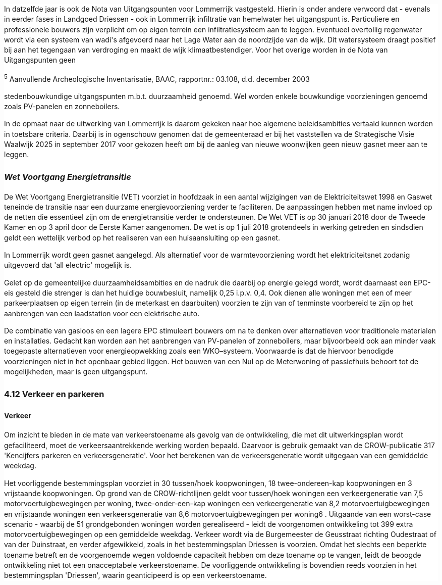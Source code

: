 In datzelfde jaar is ook de Nota van Uitgangspunten voor Lommerrijk vastgesteld. Hierin is onder andere verwoord dat - evenals in eerder fases in Landgoed Driessen - ook in Lommerrijk infiltratie van hemelwater het uitgangspunt is. Particuliere en professionele bouwers zijn verplicht om op eigen terrein een infiltratiesysteem aan te leggen. Eventueel overtollig regenwater wordt via een systeem van wadi's afgevoerd naar het Lage Water aan de noordzijde van de wijk. Dit watersysteem draagt positief bij aan het tegengaan van verdroging en maakt de wijk klimaatbestendiger. Voor het overige worden in de Nota van Uitgangspunten geen

<sup>5</sup> Aanvullende Archeologische Inventarisatie, BAAC, rapportnr.: 03.108, d.d. december 2003

stedenbouwkundige uitgangspunten m.b.t. duurzaamheid genoemd. Wel worden enkele bouwkundige voorzieningen genoemd zoals PV-panelen en zonneboilers.

In de opmaat naar de uitwerking van Lommerrijk is daarom gekeken naar hoe algemene beleidsambities vertaald kunnen worden in toetsbare criteria. Daarbij is in ogenschouw genomen dat de gemeenteraad er bij het vaststellen va de Strategische Visie Waalwijk 2025 in september 2017 voor gekozen heeft om bij de aanleg van nieuwe woonwijken geen nieuw gasnet meer aan te leggen.

### *Wet Voortgang Energietransitie*

De Wet Voortgang Energietransitie (VET) voorziet in hoofdzaak in een aantal wijzigingen van de Elektriciteitswet 1998 en Gaswet teneinde de transitie naar een duurzame energievoorziening verder te faciliteren. De aanpassingen hebben met name invloed op de netten die essentieel zijn om de energietransitie verder te ondersteunen. De Wet VET is op 30 januari 2018 door de Tweede Kamer en op 3 april door de Eerste Kamer aangenomen. De wet is op 1 juli 2018 grotendeels in werking getreden en sindsdien geldt een wettelijk verbod op het realiseren van een huisaansluiting op een gasnet.

In Lommerrijk wordt geen gasnet aangelegd. Als alternatief voor de warmtevoorziening wordt het elektriciteitsnet zodanig uitgevoerd dat 'all electric' mogelijk is.

Gelet op de gemeentelijke duurzaamheidsambities en de nadruk die daarbij op energie gelegd wordt, wordt daarnaast een EPC-eis gesteld die strenger is dan het huidige bouwbesluit, namelijk 0,25 i.p.v. 0,4. Ook dienen alle woningen met een of meer parkeerplaatsen op eigen terrein (in de meterkast en daarbuiten) voorzien te zijn van of tenminste voorbereid te zijn op het aanbrengen van een laadstation voor een elektrische auto.

De combinatie van gasloos en een lagere EPC stimuleert bouwers om na te denken over alternatieven voor traditionele materialen en installaties. Gedacht kan worden aan het aanbrengen van PV-panelen of zonneboilers, maar bijvoorbeeld ook aan minder vaak toegepaste alternatieven voor energieopwekking zoals een WKO–systeem. Voorwaarde is dat de hiervoor benodigde voorzieningen niet in het openbaar gebied liggen. Het bouwen van een Nul op de Meterwoning of passiefhuis behoort tot de mogelijkheden, maar is geen uitgangspunt.

### **4.12 Verkeer en parkeren**

#### **Verkeer**

Om inzicht te bieden in de mate van verkeerstoename als gevolg van de ontwikkeling, die met dit uitwerkingsplan wordt gefaciliteerd, moet de verkeersaantrekkende werking worden bepaald. Daarvoor is gebruik gemaakt van de CROW-publicatie 317 'Kencijfers parkeren en verkeersgeneratie'. Voor het berekenen van de verkeersgeneratie wordt uitgegaan van een gemiddelde weekdag.

Het voorliggende bestemmingsplan voorziet in 30 tussen/hoek koopwoningen, 18 twee-ondereen-kap koopwoningen en 3 vrijstaande koopwoningen. Op grond van de CROW-richtlijnen geldt voor tussen/hoek woningen een verkeergeneratie van 7,5 motorvoertuigbewegingen per woning, twee-onder-een-kap woningen een verkeergeneratie van 8,2 motorvoertuigbewegingen en vrijstaande woningen een verkeersgeneratie van 8,6 motorvoertuigbewegingen per woning6 . Uitgaande van een worst-case scenario - waarbij de 51 grondgebonden woningen worden gerealiseerd - leidt de voorgenomen ontwikkeling tot 399 extra motorvoertuigbewegingen op een gemiddelde weekdag. Verkeer wordt via de Burgemeester de Geusstraat richting Oudestraat of van der Duinstraat, en verder afgewikkeld, zoals in het bestemmingsplan Driessen is voorzien. Omdat het slechts een beperkte toename betreft en de voorgenoemde wegen voldoende capaciteit hebben om deze toename op te vangen, leidt de beoogde ontwikkeling niet tot een onacceptabele verkeerstoename. De voorliggende ontwikkeling is bovendien reeds voorzien in het bestemmingsplan 'Driessen', waarin geanticipeerd is op een verkeerstoename.
